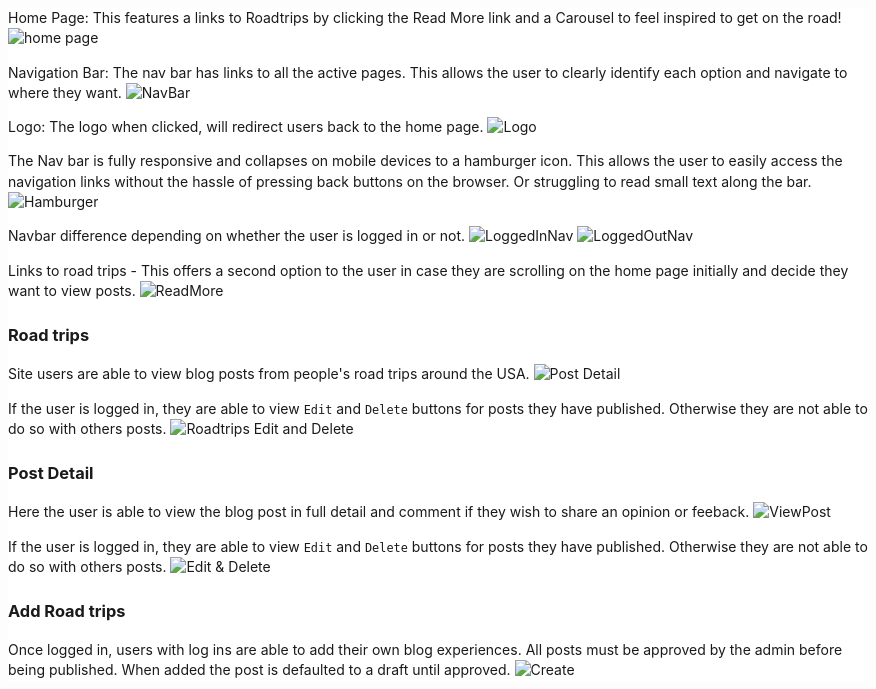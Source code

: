 Home Page: This features a links to Roadtrips by clicking the Read More link and a Carousel to feel inspired to get on the road!
![home page](https://res.cloudinary.com/dfdbnig1r/image/upload/v1695430937/HomePage_nfqlq9.png)

Navigation Bar: The nav bar has links to all the active pages. This allows the user to clearly identify each option and navigate to where they want. 
![NavBar](https://res.cloudinary.com/dfdbnig1r/image/upload/v1695428000/NavBar_wtmoo3.png)

Logo: The logo when clicked, will redirect users back to the home page.
![Logo](https://res.cloudinary.com/dfdbnig1r/image/upload/v1695427996/Logo_na2qew.png)

The Nav bar is fully responsive and collapses on mobile devices to a hamburger icon. This allows the user to easily access the navigation links without the hassle of pressing back buttons on the browser. Or struggling to read small text along the bar. 
![Hamburger](https://res.cloudinary.com/dfdbnig1r/image/upload/v1695427999/SmallerScreenNavBar_mzvttf.png)

Navbar difference depending on whether the user is logged in or not. 
![LoggedInNav](https://res.cloudinary.com/dfdbnig1r/image/upload/v1695428000/NavBar_wtmoo3.png) ![LoggedOutNav](https://res.cloudinary.com/dfdbnig1r/image/upload/v1695431158/LoggedOutNav_w8t6yr.png)

Links to road trips - This offers a second option to the user in case they are scrolling on the home page initially and decide they want to view posts. 
![ReadMore](https://res.cloudinary.com/dfdbnig1r/image/upload/v1695427998/ReadMore_mzfmny.png)

### Road trips

Site users are able to view blog posts from people's road trips around the USA.
![Post Detail](https://res.cloudinary.com/dfdbnig1r/image/upload/v1695428010/PostDetail_tgjdzc.png)

If the user is logged in, they are able to view `Edit` and `Delete` buttons for posts they have published. Otherwise they are not able to do so with others posts.
![Roadtrips Edit and Delete](https://res.cloudinary.com/dfdbnig1r/image/upload/v1695428013/EditDelete_e1411c.png)

### Post Detail

Here the user is able to view the blog post in full detail and comment if they wish to share an opinion or feeback.
![ViewPost](https://1drv.ms/i/s!AmAU40Ai2GROhn9dDBrDQwtpfLzE) 

If the user is logged in, they are able to view `Edit` and `Delete` buttons for posts they have published. Otherwise they are not able to do so with others posts.
![Edit & Delete](https://res.cloudinary.com/dfdbnig1r/image/upload/v1695431594/PostDetailEditDelete_sxl2c1.png)

### Add Road trips

Once logged in, users with log ins are able to add their own blog experiences. 
All posts must be approved by the admin before being published. When added the post is defaulted to a draft until approved.
![Create](https://res.cloudinary.com/dfdbnig1r/image/upload/v1695427993/CreatePost_wezc2o.png)
